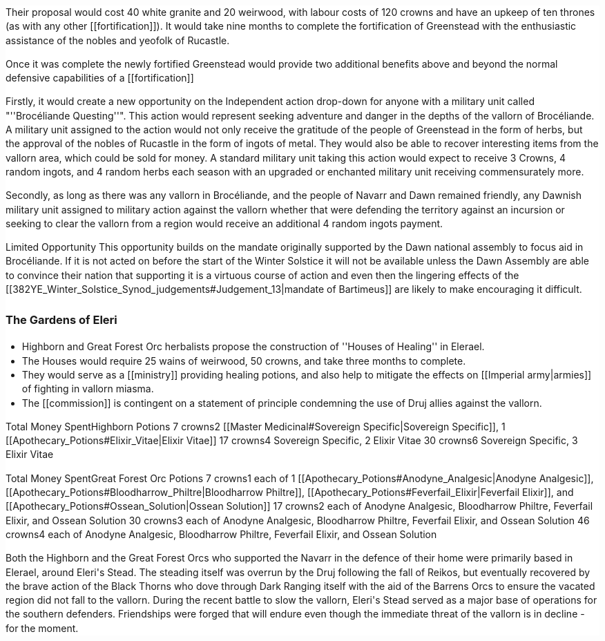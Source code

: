 Their proposal would cost 40 white granite and 20 weirwood, with labour costs of 120 crowns and have an upkeep of ten thrones (as with any other [[fortification]]). It would take nine months to complete the fortification of Greenstead with the enthusiastic assistance of the nobles and yeofolk of Rucastle.

Once it was complete the newly fortified Greenstead would provide two additional benefits above and beyond the normal defensive capabilities of a [[fortification]]

Firstly, it would create a new opportunity on the Independent action drop-down for anyone with a military unit called "''Brocéliande Questing''". This action would represent seeking adventure and danger in the depths of the vallorn of Brocéliande. A military unit assigned to the action would not only receive the gratitude of the people of Greenstead in the form of herbs, but the approval of the nobles of Rucastle in the form of ingots of metal. They would also be able to recover interesting items from the vallorn area, which could be sold for money. A standard military unit taking this action would expect to receive 3 Crowns, 4 random ingots, and 4 random herbs each season with an upgraded or enchanted military unit receiving commensurately more.

Secondly, as long as there was any vallorn in Brocéliande, and the people of Navarr and Dawn remained friendly, any Dawnish military unit assigned to military action against the vallorn whether that were defending the territory against an incursion or seeking to clear the vallorn from a region would receive an additional 4 random ingots payment.

Limited Opportunity
This opportunity builds on the mandate originally supported by the Dawn national assembly to focus aid in Brocéliande. If it is not acted on before the start of the Winter Solstice it will not be available unless the Dawn Assembly are able to convince their nation that supporting it is a virtuous course of action and even then the lingering effects of the [[382YE_Winter_Solstice_Synod_judgements#Judgement_13|mandate of Bartimeus]]  are likely to make encouraging it difficult.

### The Gardens of Eleri
* Highborn and Great Forest Orc herbalists propose the construction of ''Houses of Healing'' in Elerael.
* The Houses would require 25 wains of weirwood, 50 crowns, and take three months to complete.
* They would serve as a [[ministry]] providing healing potions, and also help to mitigate the effects on [[Imperial army|armies]] of fighting in vallorn miasma.
* The [[commission]] is contingent on a statement of principle condemning the use of Druj allies against the vallorn.

Total Money SpentHighborn Potions
7 crowns2 [[Master Medicinal#Sovereign Specific|Sovereign Specific]], 1 [[Apothecary_Potions#Elixir_Vitae|Elixir Vitae]]
17 crowns4 Sovereign Specific, 2 Elixir Vitae
30 crowns6 Sovereign Specific, 3 Elixir Vitae


Total Money SpentGreat Forest Orc Potions
7 crowns1 each of 1 [[Apothecary_Potions#Anodyne_Analgesic|Anodyne Analgesic]], [[Apothecary_Potions#Bloodharrow_Philtre|Bloodharrow Philtre]], [[Apothecary_Potions#Feverfail_Elixir|Feverfail Elixir]], and [[Apothecary_Potions#Ossean_Solution|Ossean Solution]]
17 crowns2 each of Anodyne Analgesic, Bloodharrow Philtre, Feverfail Elixir, and Ossean Solution
30 crowns3 each of Anodyne Analgesic, Bloodharrow Philtre, Feverfail Elixir, and Ossean Solution 
46 crowns4 each of Anodyne Analgesic, Bloodharrow Philtre, Feverfail Elixir, and Ossean Solution 

Both the Highborn and the Great Forest Orcs who supported the Navarr in the defence of their home were primarily based in Elerael, around Eleri's Stead. The steading itself was overrun by the Druj following the fall of Reikos, but eventually recovered by the brave action of the Black Thorns who dove through Dark Ranging itself with the aid of the Barrens Orcs to ensure the vacated region did not fall to the vallorn. During the recent battle to slow the vallorn, Eleri's Stead served as a major base of operations for the southern defenders. Friendships were forged that will endure even though the immediate threat of the vallorn is in decline - for the moment.
